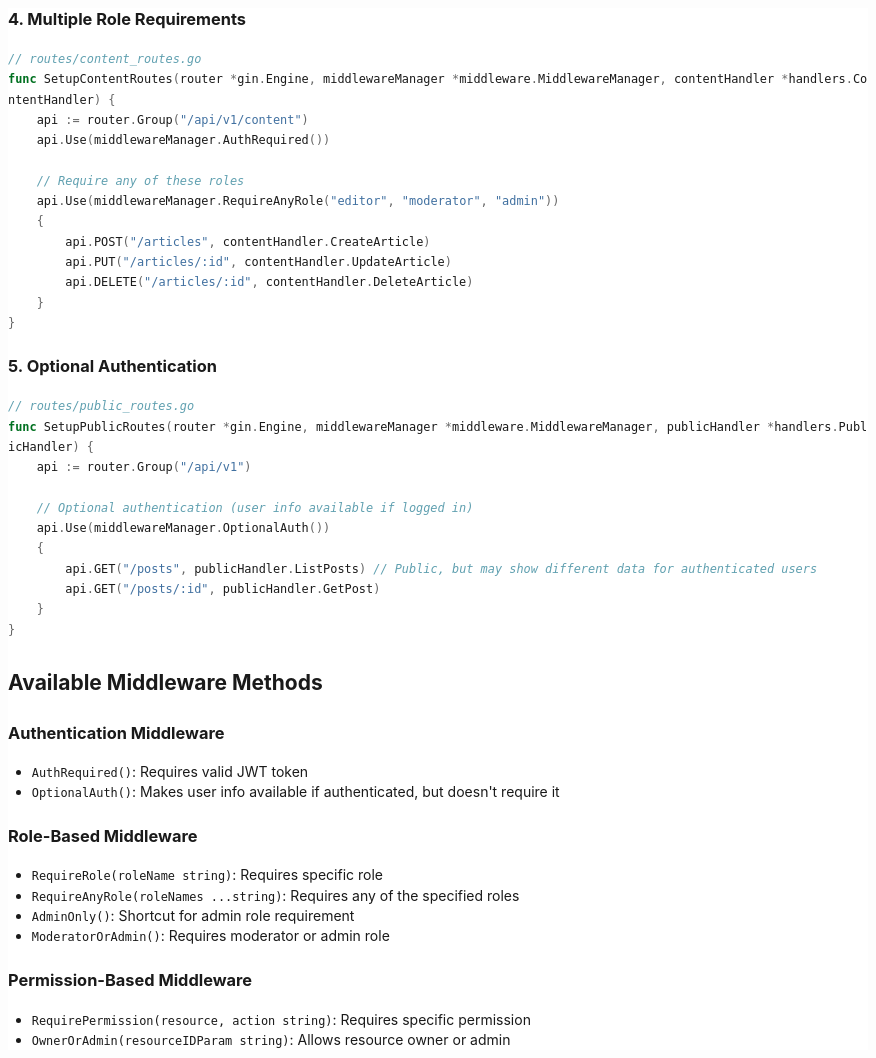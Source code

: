 ### 4. Multiple Role Requirements

```go
// routes/content_routes.go
func SetupContentRoutes(router *gin.Engine, middlewareManager *middleware.MiddlewareManager, contentHandler *handlers.ContentHandler) {
    api := router.Group("/api/v1/content")
    api.Use(middlewareManager.AuthRequired())
    
    // Require any of these roles
    api.Use(middlewareManager.RequireAnyRole("editor", "moderator", "admin"))
    {
        api.POST("/articles", contentHandler.CreateArticle)
        api.PUT("/articles/:id", contentHandler.UpdateArticle)
        api.DELETE("/articles/:id", contentHandler.DeleteArticle)
    }
}
```

### 5. Optional Authentication

```go
// routes/public_routes.go
func SetupPublicRoutes(router *gin.Engine, middlewareManager *middleware.MiddlewareManager, publicHandler *handlers.PublicHandler) {
    api := router.Group("/api/v1")
    
    // Optional authentication (user info available if logged in)
    api.Use(middlewareManager.OptionalAuth())
    {
        api.GET("/posts", publicHandler.ListPosts) // Public, but may show different data for authenticated users
        api.GET("/posts/:id", publicHandler.GetPost)
    }
}
```

## Available Middleware Methods

### Authentication Middleware
- `AuthRequired()`: Requires valid JWT token
- `OptionalAuth()`: Makes user info available if authenticated, but doesn't require it

### Role-Based Middleware
- `RequireRole(roleName string)`: Requires specific role
- `RequireAnyRole(roleNames ...string)`: Requires any of the specified roles
- `AdminOnly()`: Shortcut for admin role requirement
- `ModeratorOrAdmin()`: Requires moderator or admin role

### Permission-Based Middleware
- `RequirePermission(resource, action string)`: Requires specific permission
- `OwnerOrAdmin(resourceIDParam string)`: Allows resource owner or admin
